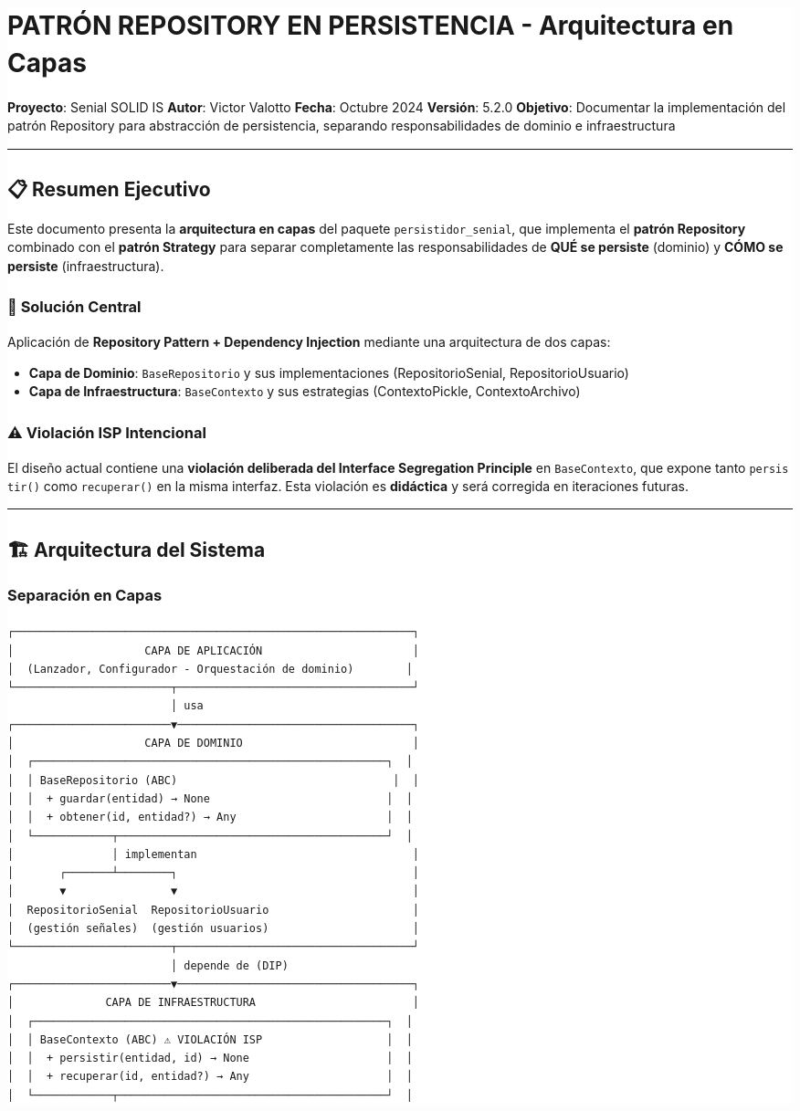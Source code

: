 # PATRÓN REPOSITORY EN PERSISTENCIA - Arquitectura en Capas

**Proyecto**: Senial SOLID IS
**Autor**: Victor Valotto
**Fecha**: Octubre 2024
**Versión**: 5.2.0
**Objetivo**: Documentar la implementación del patrón Repository para abstracción de persistencia, separando responsabilidades de dominio e infraestructura

---

## 📋 Resumen Ejecutivo

Este documento presenta la **arquitectura en capas** del paquete `persistidor_senial`, que implementa el **patrón Repository** combinado con el **patrón Strategy** para separar completamente las responsabilidades de **QUÉ se persiste** (dominio) y **CÓMO se persiste** (infraestructura).

### 🎯 **Solución Central**

Aplicación de **Repository Pattern + Dependency Injection** mediante una arquitectura de dos capas:
- **Capa de Dominio**: `BaseRepositorio` y sus implementaciones (RepositorioSenial, RepositorioUsuario)
- **Capa de Infraestructura**: `BaseContexto` y sus estrategias (ContextoPickle, ContextoArchivo)

### ⚠️ **Violación ISP Intencional**

El diseño actual contiene una **violación deliberada del Interface Segregation Principle** en `BaseContexto`, que expone tanto `persistir()` como `recuperar()` en la misma interfaz. Esta violación es **didáctica** y será corregida en iteraciones futuras.

---

## 🏗️ Arquitectura del Sistema

### Separación en Capas

```
┌─────────────────────────────────────────────────────────────┐
│                    CAPA DE APLICACIÓN                       │
│  (Lanzador, Configurador - Orquestación de dominio)        │
└────────────────────────┬────────────────────────────────────┘
                         │ usa
┌────────────────────────▼────────────────────────────────────┐
│                    CAPA DE DOMINIO                          │
│  ┌──────────────────────────────────────────────────────┐  │
│  │ BaseRepositorio (ABC)                                 │  │
│  │  + guardar(entidad) → None                           │  │
│  │  + obtener(id, entidad?) → Any                       │  │
│  └────────────┬─────────────────────────────────────────┘  │
│               │ implementan                                 │
│       ┌───────┴────────┐                                    │
│       ▼                ▼                                    │
│  RepositorioSenial  RepositorioUsuario                      │
│  (gestión señales)  (gestión usuarios)                      │
└────────────────────────┬────────────────────────────────────┘
                         │ depende de (DIP)
┌────────────────────────▼────────────────────────────────────┐
│              CAPA DE INFRAESTRUCTURA                        │
│  ┌──────────────────────────────────────────────────────┐  │
│  │ BaseContexto (ABC) ⚠️ VIOLACIÓN ISP                   │  │
│  │  + persistir(entidad, id) → None                     │  │
│  │  + recuperar(id, entidad?) → Any                     │  │
│  └────────────┬─────────────────────────────────────────┘  │
```